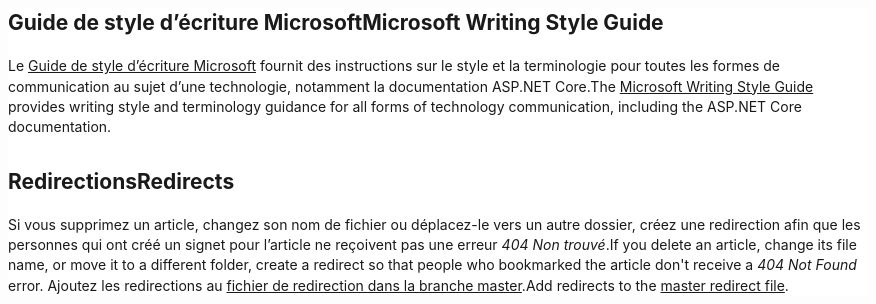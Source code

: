 ## <a name="microsoft-writing-style-guide"></a><span data-ttu-id="9a43e-182">Guide de style d’écriture Microsoft</span><span class="sxs-lookup"><span data-stu-id="9a43e-182">Microsoft Writing Style Guide</span></span>

<span data-ttu-id="9a43e-183">Le [Guide de style d’écriture Microsoft](https://docs.microsoft.com/style-guide/welcome/) fournit des instructions sur le style et la terminologie pour toutes les formes de communication au sujet d’une technologie, notamment la documentation ASP.NET Core.</span><span class="sxs-lookup"><span data-stu-id="9a43e-183">The [Microsoft Writing Style Guide](https://docs.microsoft.com/style-guide/welcome/) provides writing style and terminology guidance for all forms of technology communication, including the ASP.NET Core documentation.</span></span>

## <a name="redirects"></a><span data-ttu-id="9a43e-184">Redirections</span><span class="sxs-lookup"><span data-stu-id="9a43e-184">Redirects</span></span>

<span data-ttu-id="9a43e-185">Si vous supprimez un article, changez son nom de fichier ou déplacez-le vers un autre dossier, créez une redirection afin que les personnes qui ont créé un signet pour l’article ne reçoivent pas une erreur *404 Non trouvé*.</span><span class="sxs-lookup"><span data-stu-id="9a43e-185">If you delete an article, change its file name, or move it to a different folder, create a redirect so that people who bookmarked the article don't receive a *404 Not Found* error.</span></span> <span data-ttu-id="9a43e-186">Ajoutez les redirections au [fichier de redirection dans la branche master](https://github.com/dotnet/AspNetCore.Docs/blob/master/.openpublishing.redirection.json).</span><span class="sxs-lookup"><span data-stu-id="9a43e-186">Add redirects to the [master redirect file](https://github.com/dotnet/AspNetCore.Docs/blob/master/.openpublishing.redirection.json).</span></span>

